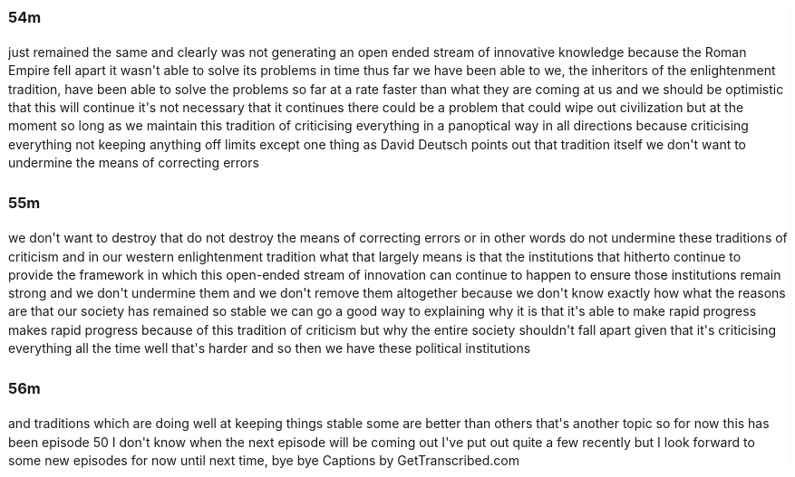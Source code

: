 ### 54m

just remained the same and clearly was not generating an open ended stream of innovative knowledge because the Roman Empire fell apart it wasn't able to solve its problems in time thus far we have been able to we, the inheritors of the enlightenment tradition, have been able to solve the problems so far at a rate faster than what they are coming at us and we should be optimistic that this will continue it's not necessary that it continues there could be a problem that could wipe out civilization but at the moment so long as we maintain this tradition of criticising everything in a panoptical way in all directions because criticising everything not keeping anything off limits except one thing as David Deutsch points out that tradition itself we don't want to undermine the means of correcting errors

### 55m

we don't want to destroy that do not destroy the means of correcting errors or in other words do not undermine these traditions of criticism and in our western enlightenment tradition what that largely means is that the institutions that hitherto continue to provide the framework in which this open-ended stream of innovation can continue to happen to ensure those institutions remain strong and we don't undermine them and we don't remove them altogether because we don't know exactly how what the reasons are that our society has remained so stable we can go a good way to explaining why it is that it's able to make rapid progress makes rapid progress because of this tradition of criticism but why the entire society shouldn't fall apart given that it's criticising everything all the time well that's harder and so then we have these political institutions

### 56m

and traditions which are doing well at keeping things stable some are better than others that's another topic so for now this has been episode 50 I don't know when the next episode will be coming out I've put out quite a few recently but I look forward to some new episodes for now until next time, bye bye Captions by GetTranscribed.com

